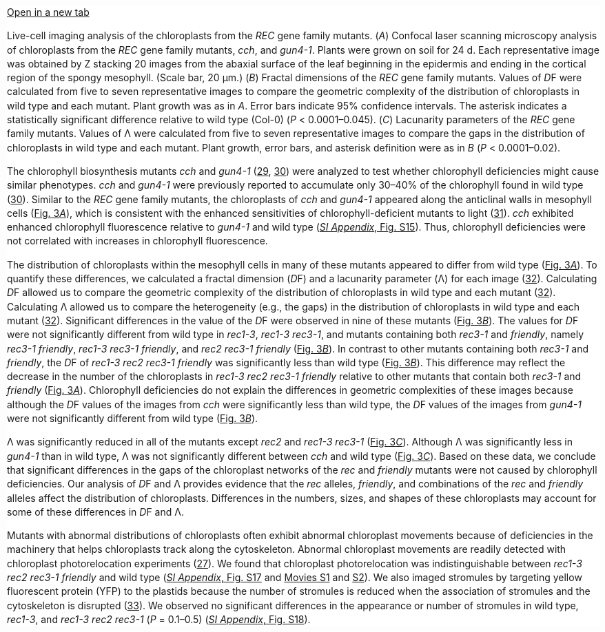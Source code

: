 [Open in a new tab](figure/fig03/)

Live-cell imaging analysis of the chloroplasts from the *REC* gene family mutants. (*A*) Confocal laser scanning microscopy analysis of chloroplasts from the *REC* gene family mutants, *cch*, and *gun4-1*. Plants were grown on soil for 24 d. Each representative image was obtained by Z stacking 20 images from the abaxial surface of the leaf beginning in the epidermis and ending in the cortical region of the spongy mesophyll. (Scale bar, 20 μm.) (*B*) Fractal dimensions of the *REC* gene family mutants. Values of *D*F were calculated from five to seven representative images to compare the geometric complexity of the distribution of chloroplasts in wild type and each mutant. Plant growth was as in *A*. Error bars indicate 95% confidence intervals. The asterisk indicates a statistically significant difference relative to wild type (Col-0) (*P* < 0.0001–0.045). (*C*) Lacunarity parameters of the *REC* gene family mutants. Values of Λ were calculated from five to seven representative images to compare the gaps in the distribution of chloroplasts in wild type and each mutant. Plant growth, error bars, and asterisk definition were as in *B* (*P* < 0.0001–0.02).

The chlorophyll biosynthesis mutants *cch* and *gun4-1* ([29](#r29), [30](#r30)) were analyzed to test whether chlorophyll deficiencies might cause similar phenotypes. *cch* and *gun4-1* were previously reported to accumulate only 30–40% of the chlorophyll found in wild type ([30](#r30)). Similar to the *REC* gene family mutants, the chloroplasts of *cch* and *gun4-1* appeared along the anticlinal walls in mesophyll cells ([Fig. 3*A*](#fig03)), which is consistent with the enhanced sensitivities of chlorophyll-deficient mutants to light ([31](#r31)). *cch* exhibited enhanced chlorophyll fluorescence relative to *gun4-1* and wild type ([*SI Appendix*, Fig. S15](#d36e513)). Thus, chlorophyll deficiencies were not correlated with increases in chlorophyll fluorescence.

The distribution of chloroplasts within the mesophyll cells in many of these mutants appeared to differ from wild type ([Fig. 3*A*](#fig03)). To quantify these differences, we calculated a fractal dimension (*D*F) and a lacunarity parameter (Λ) for each image ([32](#r32)). Calculating *D*F allowed us to compare the geometric complexity of the distribution of chloroplasts in wild type and each mutant ([32](#r32)). Calculating Λ allowed us to compare the heterogeneity (e.g., the gaps) in the distribution of chloroplasts in wild type and each mutant ([32](#r32)). Significant differences in the value of the *D*F were observed in nine of these mutants ([Fig. 3*B*](#fig03)). The values for *D*F were not significantly different from wild type in *rec1-3*, *rec1-3 rec3-1*, and mutants containing both *rec3-1* and *friendly*, namely *rec3-1 friendly*, *rec1-3 rec3-1 friendly*, and *rec2 rec3-1 friendly* ([Fig. 3*B*](#fig03)). In contrast to other mutants containing both *rec3-1* and *friendly*, the *D*F of *rec1-3 rec2 rec3-1 friendly* was significantly less than wild type ([Fig. 3*B*](#fig03)). This difference may reflect the decrease in the number of the chloroplasts in *rec1-3 rec2 rec3-1 friendly* relative to other mutants that contain both *rec3-1* and *friendly* ([Fig. 3*A*](#fig03)). Chlorophyll deficiencies do not explain the differences in geometric complexities of these images because although the *D*F values of the images from *cch* were significantly less than wild type, the *D*F values of the images from *gun4-1* were not significantly different from wild type ([Fig. 3*B*](#fig03)).

Λ was significantly reduced in all of the mutants except *rec2* and *rec1-3 rec3-1* ([Fig. 3*C*](#fig03)). Although Λ was significantly less in *gun4-1* than in wild type, Λ was not significantly different between *cch* and wild type ([Fig. 3*C*](#fig03)). Based on these data, we conclude that significant differences in the gaps of the chloroplast networks of the *rec* and *friendly* mutants were not caused by chlorophyll deficiencies. Our analysis of *D*F and Λ provides evidence that the *rec* alleles, *friendly*, and combinations of the *rec* and *friendly* alleles affect the distribution of chloroplasts. Differences in the numbers, sizes, and shapes of these chloroplasts may account for some of these differences in *D*F and Λ.

Mutants with abnormal distributions of chloroplasts often exhibit abnormal chloroplast movements because of deficiencies in the machinery that helps chloroplasts track along the cytoskeleton. Abnormal chloroplast movements are readily detected with chloroplast photorelocation experiments ([27](#r27)). We found that chloroplast photorelocation was indistinguishable between *rec1-3 rec2 rec3-1 friendly* and wild type ([*SI Appendix*, Fig. S17](#d36e513) and [Movies S1](#d36e1795) and [S2](#d36e1798)). We also imaged stromules by targeting yellow fluorescent protein (YFP) to the plastids because the number of stromules is reduced when the association of stromules and the cytoskeleton is disrupted ([33](#r33)). We observed no significant differences in the appearance or number of stromules in wild type, *rec1-3*, and *rec1-3 rec2 rec3-1* (*P* = 0.1–0.5) ([*SI Appendix*, Fig. S18](#d36e513)).
